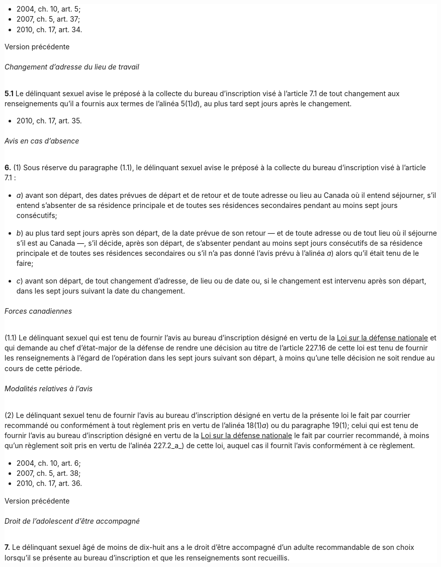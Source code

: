   * 2004, ch. 10, art. 5;
  * 2007, ch. 5, art. 37;
  * 2010, ch. 17, art. 34.

Version précédente

###### Changement d’adresse du lieu de travail

**5.1** Le délinquant sexuel avise le préposé à la collecte du bureau d’inscription visé à l’article 7.1 de tout changement aux renseignements qu’il a fournis aux termes de l’alinéa 5(1)_d_), au plus tard sept jours après le changement.

  * 2010, ch. 17, art. 35.

###### Avis en cas d’absence

**6.** (1) Sous réserve du paragraphe (1.1), le délinquant sexuel avise le préposé à la collecte du bureau d’inscription visé à l’article 7.1 :

  * _a_) avant son départ, des dates prévues de départ et de retour et de toute adresse ou lieu au Canada où il entend séjourner, s’il entend s’absenter de sa résidence principale et de toutes ses résidences secondaires pendant au moins sept jours consécutifs;

  * _b_) au plus tard sept jours après son départ, de la date prévue de son retour — et de toute adresse ou de tout lieu où il séjourne s’il est au Canada —, s’il décide, après son départ, de s’absenter pendant au moins sept jours consécutifs de sa résidence principale et de toutes ses résidences secondaires ou s’il n’a pas donné l’avis prévu à l’alinéa _a_) alors qu’il était tenu de le faire;

  * _c_) avant son départ, de tout changement d’adresse, de lieu ou de date ou, si le changement est intervenu après son départ, dans les sept jours suivant la date du changement.

###### Forces canadiennes

(1.1) Le délinquant sexuel qui est tenu de fournir l’avis au bureau d’inscription désigné en vertu de la [Loi sur la défense nationale](/canada/fra/lois/N/N-5.md) et qui demande au chef d’état-major de la défense de rendre une décision au titre de l’article 227.16 de cette loi est tenu de fournir les renseignements à l’égard de l’opération dans les sept jours suivant son départ, à moins qu’une telle décision ne soit rendue au cours de cette période.

###### Modalités relatives à l’avis

(2) Le délinquant sexuel tenu de fournir l’avis au bureau d’inscription désigné en vertu de la présente loi le fait par courrier recommandé ou conformément à tout règlement pris en vertu de l’alinéa 18(1)_a_) ou du paragraphe 19(1); celui qui est tenu de fournir l’avis au bureau d’inscription désigné en vertu de la [Loi sur la défense nationale](/canada/fra/lois/N/N-5.md) le fait par courrier recommandé, à moins qu’un règlement soit pris en vertu de l’alinéa 227.2_a_) de cette loi, auquel cas il fournit l’avis conformément à ce règlement.

  * 2004, ch. 10, art. 6;
  * 2007, ch. 5, art. 38;
  * 2010, ch. 17, art. 36.

Version précédente

###### Droit de l’adolescent d’être accompagné

**7.** Le délinquant sexuel âgé de moins de dix-huit ans a le droit d’être accompagné d’un adulte recommandable de son choix lorsqu’il se présente au bureau d’inscription et que les renseignements sont recueillis.
